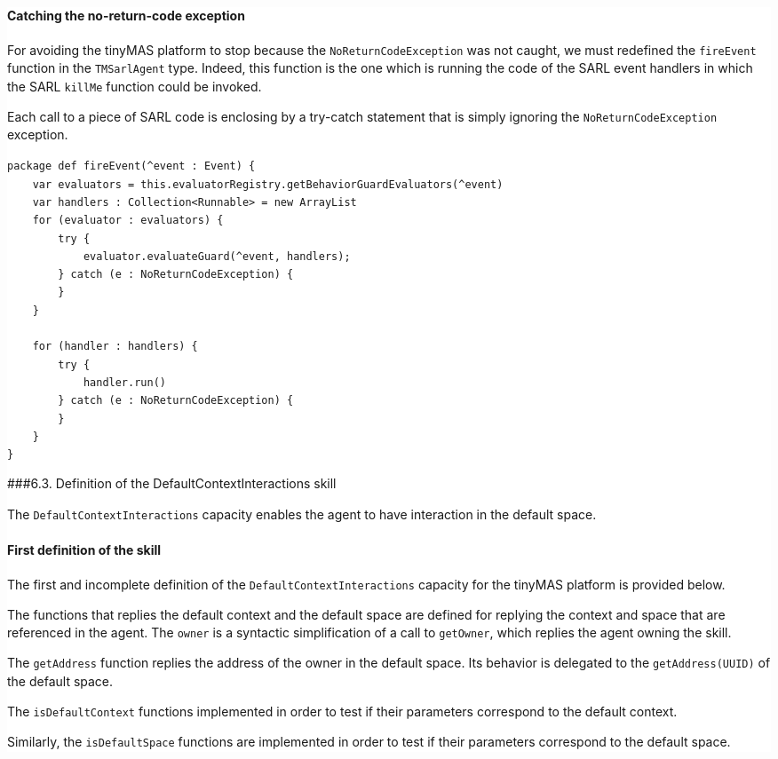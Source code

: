 

#### Catching the no-return-code exception

For avoiding the tinyMAS platform to stop because the `NoReturnCodeException`
was not caught, we must redefined the `fireEvent` function in the `TMSarlAgent`
type. Indeed, this function is the one which is running the code of the SARL event
handlers in which the SARL `killMe` function could be invoked.

Each call to a piece of SARL code is enclosing by a try-catch statement that
is simply ignoring the `NoReturnCodeException` exception.

```sarl
package def fireEvent(^event : Event) {
	var evaluators = this.evaluatorRegistry.getBehaviorGuardEvaluators(^event)
	var handlers : Collection<Runnable> = new ArrayList
	for (evaluator : evaluators) {
		try {
			evaluator.evaluateGuard(^event, handlers);
		} catch (e : NoReturnCodeException) {
		}
	}

	for (handler : handlers) {
		try {
			handler.run()
		} catch (e : NoReturnCodeException) {
		}
	}
}
```



###6.3. Definition of the DefaultContextInteractions skill

The `DefaultContextInteractions` capacity enables the agent to have
interaction in the default space.


#### First definition of the skill

The first and incomplete definition of the `DefaultContextInteractions` capacity
for the tinyMAS platform is provided below.

The functions that replies the default context and the default space are defined
for replying the context and space that are referenced in the agent.
The `owner` is a syntactic simplification of a call to `getOwner`, which replies
the agent owning the skill.

The `getAddress` function replies the address of the owner in the default space.
Its behavior is delegated to the `getAddress(UUID)` of the default space.

The `isDefaultContext` functions implemented in order to test if their parameters correspond
to the default context.

Similarly, the `isDefaultSpace` functions are implemented in order to test if their parameters correspond
to the default space.
